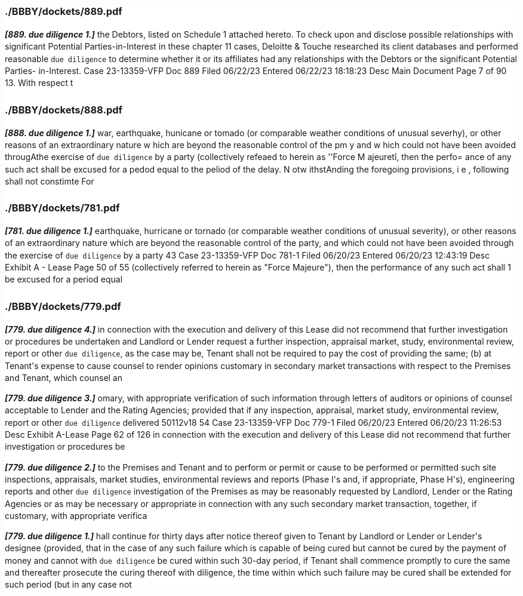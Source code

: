 
### ./BBBY/dockets/889.pdf
***[889. due diligence 1.]*** the Debtors, listed on Schedule 1 attached hereto. To check upon and disclose possible relationships with significant Potential Parties-in-Interest in these chapter 11 cases, Deloitte & Touche researched its client databases and performed reasonable `due diligence` to determine whether it or its affiliates had any relationships with the Debtors or the significant Potential Parties- in-Interest. Case 23-13359-VFP Doc 889 Filed 06/22/23 Entered 06/22/23 18:18:23 Desc Main Document Page 7 of 90 13. With respect t


### ./BBBY/dockets/888.pdf
***[888. due diligence 1.]*** war, earthquake, hunicane or tomado (or comparable weather conditions of unusual severhy), or other reasons of an extraordinary nature w hich are beyond the reasonable control of the pm y and w hich could not have been avoided througAthe exercise of `due diligence` by a party (collectively refeaed to herein as ''Force M ajeuretî, then the perfo= ance of any such act shall be excused for a pedod equal to the peliod of the delay. N otw ithstAnding the foregoing provisions, i e , following shall not constimte For


### ./BBBY/dockets/781.pdf
***[781. due diligence 1.]***  earthquake, hurricane or tornado (or comparable weather conditions of unusual severity), or other reasons of an extraordinary nature which are beyond the reasonable control of the party, and which could not have been avoided through the exercise of `due diligence` by a party 43 Case 23-13359-VFP Doc 781-1 Filed 06/20/23 Entered 06/20/23 12:43:19 Desc Exhibit A - Lease Page 50 of 55 (collectively referred to herein as "Force Majeure"), then the performance of any such act shall 1 be excused for a period equal 


### ./BBBY/dockets/779.pdf
***[779. due diligence 4.]***  in connection with the execution and delivery of this Lease did not recommend that further investigation or procedures be undertaken and Landlord or Lender request a further inspection, appraisal market, study, environmental review, report or other `due diligence`, as the case may be, Tenant shall not be required to pay the cost of providing the same; (b) at Tenant's expense to cause counsel to render opinions customary in secondary market transactions with respect to the Premises and Tenant, which counsel an

***[779. due diligence 3.]*** omary, with appropriate verification of such information through letters of auditors or opinions of counsel acceptable to Lender and the Rating Agencies; provided that if any inspection, appraisal, market study, environmental review, report or other `due diligence` delivered 50112v18 54 Case 23-13359-VFP Doc 779-1 Filed 06/20/23 Entered 06/20/23 11:26:53 Desc Exhibit A-Lease Page 62 of 126 in connection with the execution and delivery of this Lease did not recommend that further investigation or procedures be 

***[779. due diligence 2.]***  to the Premises and Tenant and to perform or permit or cause to be performed or permitted such site inspections, appraisals, market studies, environmental reviews and reports (Phase I's and, if appropriate, Phase H's), engineering reports and other `due diligence` investigation of the Premises as may be reasonably requested by Landlord, Lender or the Rating Agencies or as may be necessary or appropriate in connection with any such secondary market transaction, together, if customary, with appropriate verifica

***[779. due diligence 1.]*** hall continue for thirty days after notice thereof given to Tenant by Landlord or Lender or Lender's designee (provided, that in the case of any such failure which is capable of being cured but cannot be cured by the payment of money and cannot with `due diligence` be cured within such 30-day period, if Tenant shall commence promptly to cure the same and thereafter prosecute the curing thereof with diligence, the time within which such failure may be cured shall be extended for such period (but in any case not
